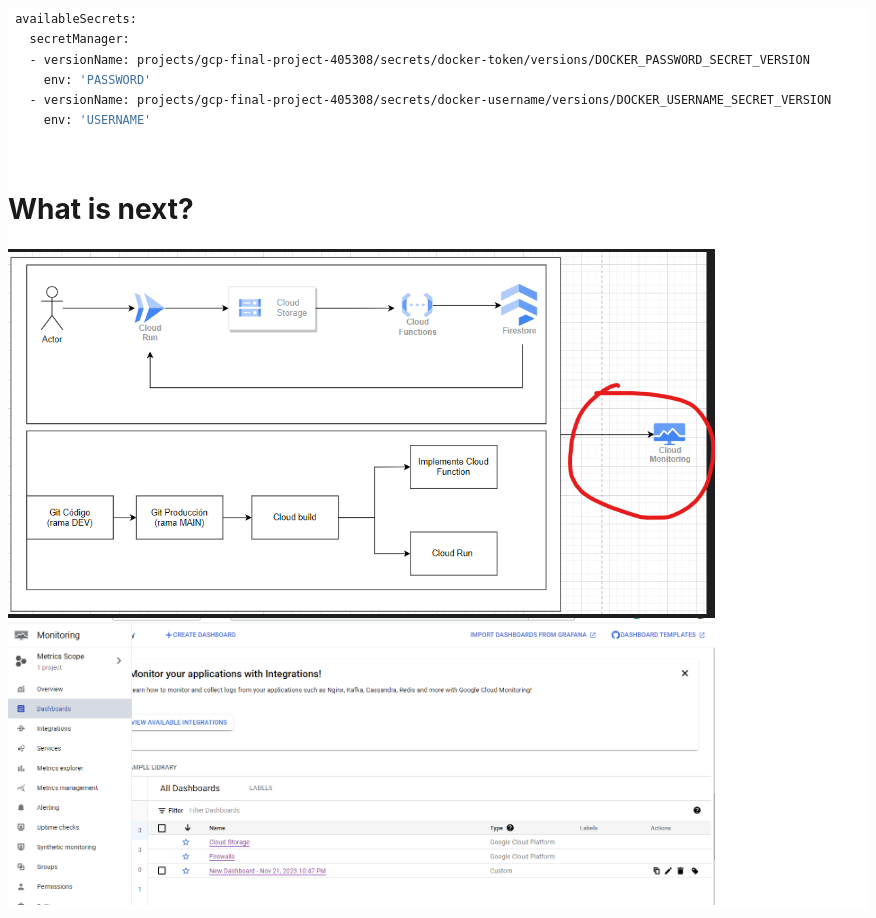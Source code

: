 ```bash
 availableSecrets:
   secretManager:
   - versionName: projects/gcp-final-project-405308/secrets/docker-token/versions/DOCKER_PASSWORD_SECRET_VERSION
     env: 'PASSWORD'
   - versionName: projects/gcp-final-project-405308/secrets/docker-username/versions/DOCKER_USERNAME_SECRET_VERSION
     env: 'USERNAME'
     
```

# What is next?
![Alt text](.img/image-3.png)
